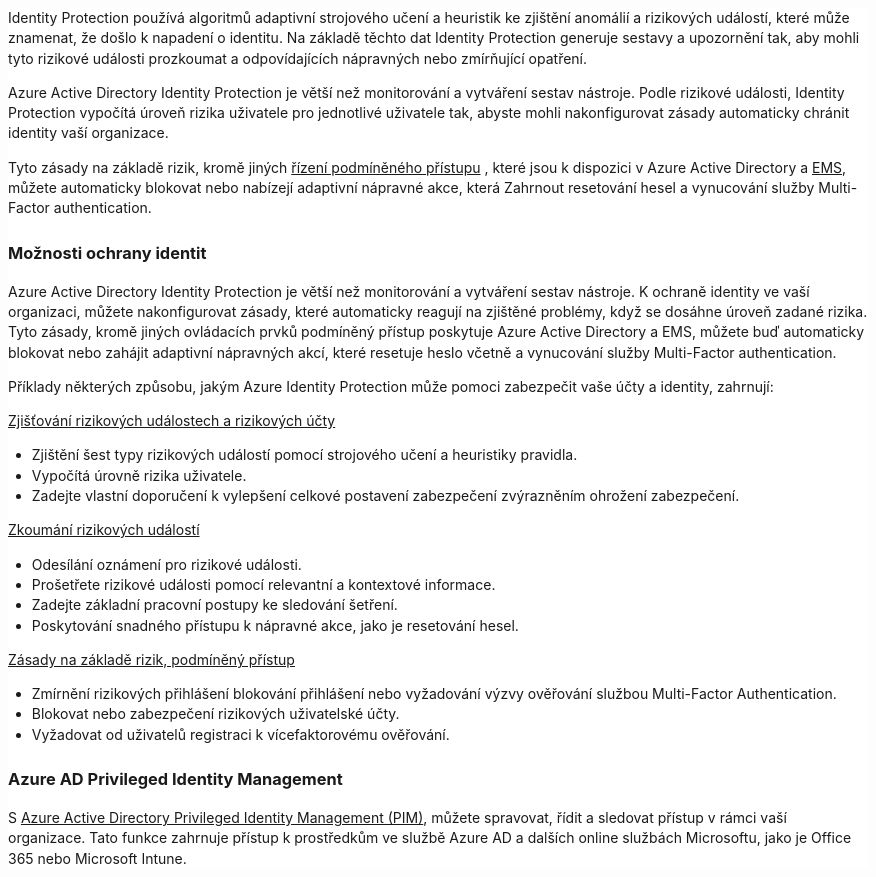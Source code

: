 Identity Protection používá algoritmů adaptivní strojového učení a heuristik ke zjištění anomálií a rizikových událostí, které může znamenat, že došlo k napadení o identitu. Na základě těchto dat Identity Protection generuje sestavy a upozornění tak, aby mohli tyto rizikové události prozkoumat a odpovídajících nápravných nebo zmírňující opatření.

Azure Active Directory Identity Protection je větší než monitorování a vytváření sestav nástroje. Podle rizikové události, Identity Protection vypočítá úroveň rizika uživatele pro jednotlivé uživatele tak, abyste mohli nakonfigurovat zásady automaticky chránit identity vaší organizace.

Tyto zásady na základě rizik, kromě jiných [řízení podmíněného přístupu](https://docs.microsoft.com/azure/active-directory/active-directory-conditional-access) , které jsou k dispozici v Azure Active Directory a [EMS](https://docs.microsoft.com/azure/active-directory/active-directory-conditional-access), můžete automaticky blokovat nebo nabízejí adaptivní nápravné akce, která Zahrnout resetování hesel a vynucování služby Multi-Factor authentication.

### <a name="identity-protection-capabilities"></a>Možnosti ochrany identit

Azure Active Directory Identity Protection je větší než monitorování a vytváření sestav nástroje. K ochraně identity ve vaší organizaci, můžete nakonfigurovat zásady, které automaticky reagují na zjištěné problémy, když se dosáhne úroveň zadané rizika. Tyto zásady, kromě jiných ovládacích prvků podmíněný přístup poskytuje Azure Active Directory a EMS, můžete buď automaticky blokovat nebo zahájit adaptivní nápravných akcí, které resetuje heslo včetně a vynucování služby Multi-Factor authentication.

Příklady některých způsobu, jakým Azure Identity Protection může pomoci zabezpečit vaše účty a identity, zahrnují:

[Zjišťování rizikových událostech a rizikových účty](https://docs.microsoft.com/azure/active-directory/active-directory-identityprotection#detection)
-   Zjištění šest typy rizikových událostí pomocí strojového učení a heuristiky pravidla.
-   Vypočítá úrovně rizika uživatele.
-   Zadejte vlastní doporučení k vylepšení celkové postavení zabezpečení zvýrazněním ohrožení zabezpečení.

[Zkoumání rizikových událostí](https://docs.microsoft.com/azure/active-directory/active-directory-identityprotection#investigation)
-   Odesílání oznámení pro rizikové události.
-   Prošetřete rizikové události pomocí relevantní a kontextové informace.
-   Zadejte základní pracovní postupy ke sledování šetření.
-   Poskytování snadného přístupu k nápravné akce, jako je resetování hesel.

[Zásady na základě rizik, podmíněný přístup](https://docs.microsoft.com/azure/active-directory/active-directory-identityprotection#risky-sign-ins)
-   Zmírnění rizikových přihlášení blokování přihlášení nebo vyžadování výzvy ověřování službou Multi-Factor Authentication.
-   Blokovat nebo zabezpečení rizikových uživatelské účty.
-   Vyžadovat od uživatelů registraci k vícefaktorovému ověřování.

### <a name="azure-ad-privileged-identity-management"></a>Azure AD Privileged Identity Management

S [Azure Active Directory Privileged Identity Management (PIM)](https://docs.microsoft.com/azure/active-directory/active-directory-privileged-identity-management-configure), můžete spravovat, řídit a sledovat přístup v rámci vaší organizace. Tato funkce zahrnuje přístup k prostředkům ve službě Azure AD a dalších online službách Microsoftu, jako je Office 365 nebo Microsoft Intune.
